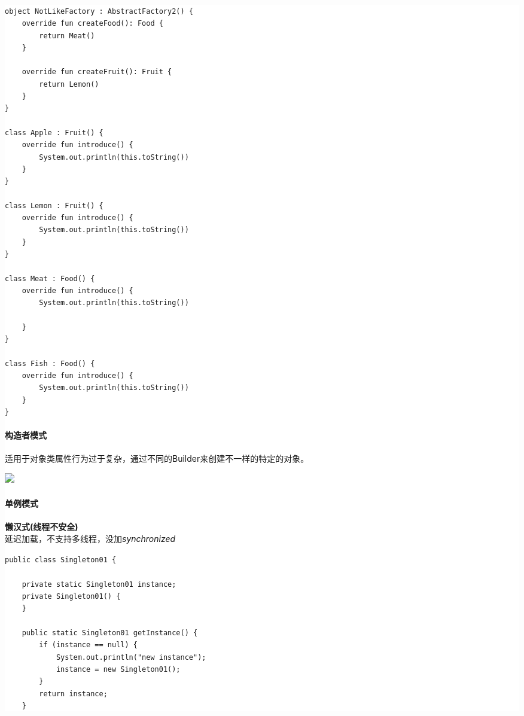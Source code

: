 	object NotLikeFactory : AbstractFactory2() {
	    override fun createFood(): Food {
	        return Meat()
	    }
	
	    override fun createFruit(): Fruit {
	        return Lemon()
	    }
	}
	
	class Apple : Fruit() {
	    override fun introduce() {
	        System.out.println(this.toString())
	    }
	}
	
	class Lemon : Fruit() {
	    override fun introduce() {
	        System.out.println(this.toString())
	    }
	}
	
	class Meat : Food() {
	    override fun introduce() {
	        System.out.println(this.toString())
	
	    }
	}
	
	class Fish : Food() {
	    override fun introduce() {
	        System.out.println(this.toString())
	    }
	}

#### 构造者模式 ####

适用于对象类属性行为过于复杂，通过不同的Builder来创建不一样的特定的对象。    
   

![](https://design-patterns.readthedocs.io/zh_CN/latest/_images/Builder.jpg)    
 	
 

#### 单例模式 ####


**懒汉式(线程不安全)**    
延迟加载，不支持多线程，没加*synchronized*    

	
	public class Singleton01 {

	    private static Singleton01 instance;
	    private Singleton01() {
	    }
	
	    public static Singleton01 getInstance() {
	        if (instance == null) {
	            System.out.println("new instance");
	            instance = new Singleton01();
	        }
	        return instance;
	    }
		